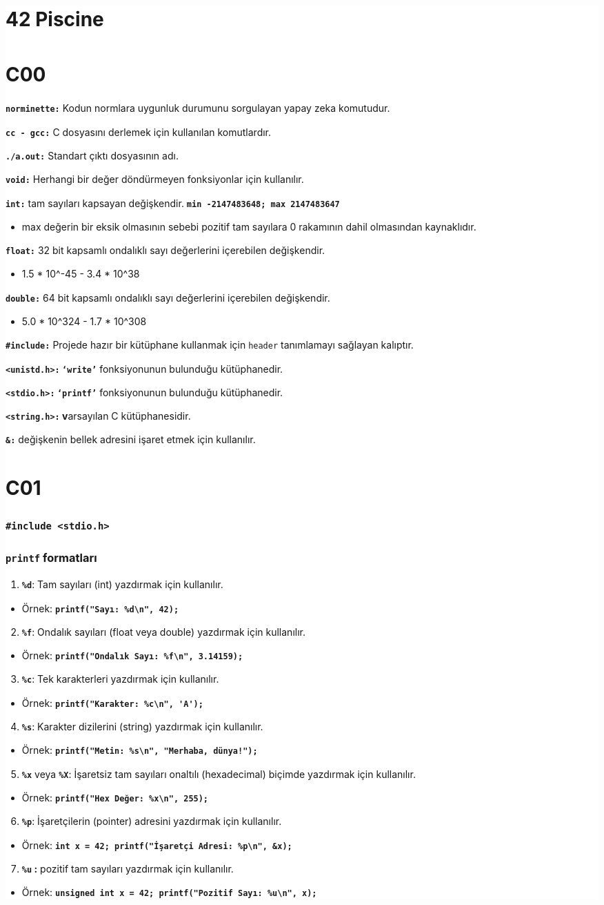 # 42 Piscine

# C00
**`norminette:`** Kodun normlara uygunluk durumunu sorgulayan yapay zeka komutudur.

**`cc - gcc:`** C dosyasını derlemek için kullanılan komutlardır.

**`./a.out:`** Standart çıktı dosyasının adı.

**`void:`** Herhangi bir değer döndürmeyen fonksiyonlar için kullanılır.

**`int:`** tam sayıları kapsayan değişkendir.  **`min -2147483648; max 2147483647`**
 - max değerin bir eksik olmasının sebebi pozitif tam sayılara 0 rakamının dahil olmasından kaynaklıdır.

**`float:`** 32 bit kapsamlı ondalıklı sayı değerlerini içerebilen değişkendir.
 - 1.5 * 10^-45 - 3.4 * 10^38

**`double:`** 64 bit kapsamlı ondalıklı sayı değerlerini içerebilen değişkendir.
 - 5.0 * 10^324 - 1.7 * 10^308

**`#include:`** Projede hazır bir kütüphane kullanmak için `header` tanımlamayı sağlayan kalıptır.

**`<unistd.h>:` `‘write’`** fonksiyonunun bulunduğu kütüphanedir.

**`<stdio.h>:` `‘printf’`** fonksiyonunun bulunduğu kütüphanedir.

**`<string.h>:` v**arsayılan C kütüphanesidir.

**`&:`** değişkenin bellek adresini işaret etmek için kullanılır.

# C01
### **`#include <stdio.h>`**

### **`printf` formatları**

1. **`%d`**: Tam sayıları (int) yazdırmak için kullanılır.
 - Örnek: **`printf("Sayı: %d\n", 42);`**
2. **`%f`**: Ondalık sayıları (float veya double) yazdırmak için kullanılır.
 - Örnek: **`printf("Ondalık Sayı: %f\n", 3.14159);`**
3. **`%c`**: Tek karakterleri yazdırmak için kullanılır.
 - Örnek: **`printf("Karakter: %c\n", 'A');`**
4. **`%s`**: Karakter dizilerini (string) yazdırmak için kullanılır.
 - Örnek: **`printf("Metin: %s\n", "Merhaba, dünya!");`**
5. **`%x`** veya **`%X`**: İşaretsiz tam sayıları onaltılı (hexadecimal) biçimde yazdırmak için kullanılır.
 - Örnek: **`printf("Hex Değer: %x\n", 255);`**
6. **`%p`**: İşaretçilerin (pointer) adresini yazdırmak için kullanılır.
 - Örnek: **`int x = 42; printf("İşaretçi Adresi: %p\n", &x);`**
7. **`%u` :** pozitif tam sayıları yazdırmak için kullanılır.
 - Örnek: **`unsigned int x = 42; printf("Pozitif Sayı: %u\n", x);`**
